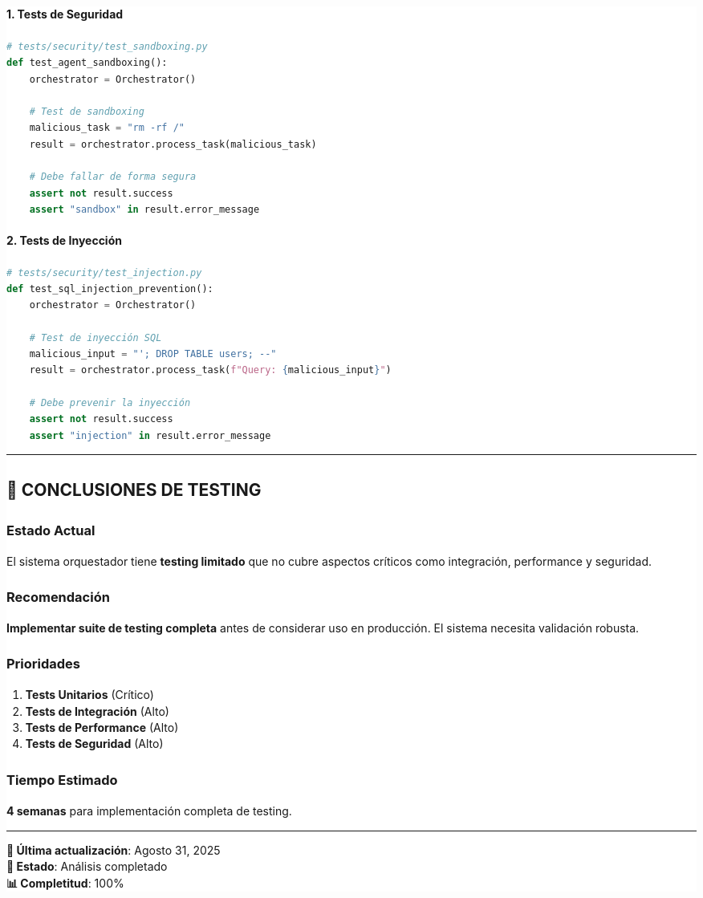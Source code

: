 #### **1. Tests de Seguridad**
```python
# tests/security/test_sandboxing.py
def test_agent_sandboxing():
    orchestrator = Orchestrator()
    
    # Test de sandboxing
    malicious_task = "rm -rf /"
    result = orchestrator.process_task(malicious_task)
    
    # Debe fallar de forma segura
    assert not result.success
    assert "sandbox" in result.error_message
```

#### **2. Tests de Inyección**
```python
# tests/security/test_injection.py
def test_sql_injection_prevention():
    orchestrator = Orchestrator()
    
    # Test de inyección SQL
    malicious_input = "'; DROP TABLE users; --"
    result = orchestrator.process_task(f"Query: {malicious_input}")
    
    # Debe prevenir la inyección
    assert not result.success
    assert "injection" in result.error_message
```

---

## 🎯 **CONCLUSIONES DE TESTING**

### **Estado Actual**
El sistema orquestador tiene **testing limitado** que no cubre aspectos críticos como integración, performance y seguridad.

### **Recomendación**
**Implementar suite de testing completa** antes de considerar uso en producción. El sistema necesita validación robusta.

### **Prioridades**
1. **Tests Unitarios** (Crítico)
2. **Tests de Integración** (Alto)
3. **Tests de Performance** (Alto)
4. **Tests de Seguridad** (Alto)

### **Tiempo Estimado**
**4 semanas** para implementación completa de testing.

---

**📅 Última actualización**: Agosto 31, 2025  
**🧪 Estado**: Análisis completado  
**📊 Completitud**: 100%

